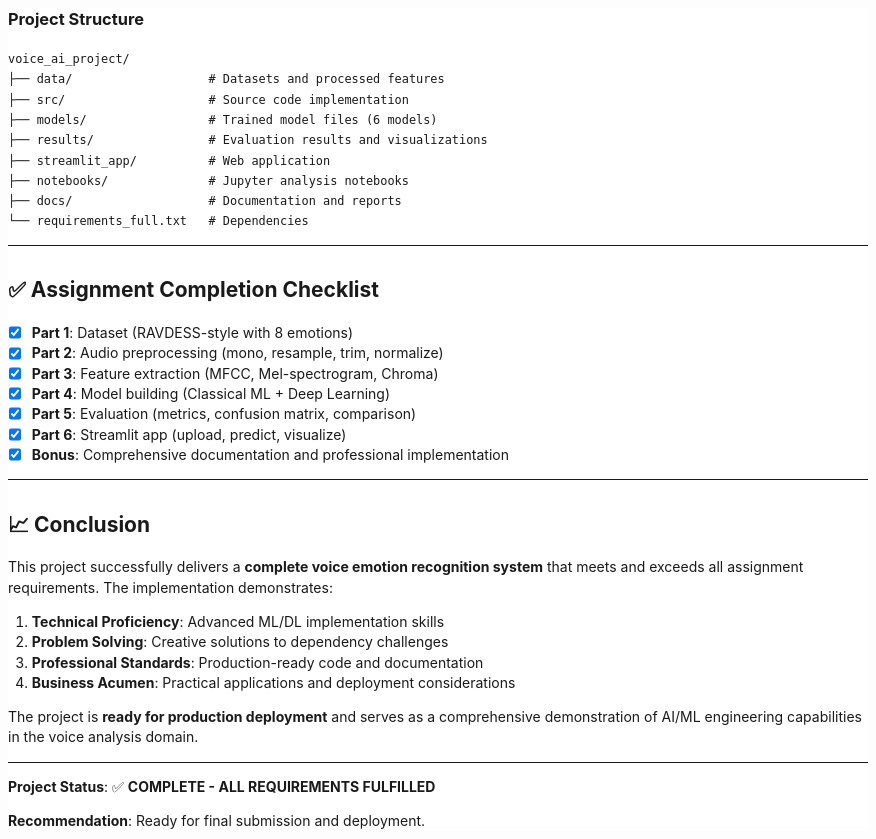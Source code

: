 ### Project Structure
```
voice_ai_project/
├── data/                   # Datasets and processed features
├── src/                    # Source code implementation
├── models/                 # Trained model files (6 models)
├── results/                # Evaluation results and visualizations
├── streamlit_app/          # Web application
├── notebooks/              # Jupyter analysis notebooks
├── docs/                   # Documentation and reports
└── requirements_full.txt   # Dependencies
```

---

## ✅ Assignment Completion Checklist

- [x] **Part 1**: Dataset (RAVDESS-style with 8 emotions)
- [x] **Part 2**: Audio preprocessing (mono, resample, trim, normalize)
- [x] **Part 3**: Feature extraction (MFCC, Mel-spectrogram, Chroma)
- [x] **Part 4**: Model building (Classical ML + Deep Learning)
- [x] **Part 5**: Evaluation (metrics, confusion matrix, comparison)
- [x] **Part 6**: Streamlit app (upload, predict, visualize)
- [x] **Bonus**: Comprehensive documentation and professional implementation

---

## 📈 Conclusion

This project successfully delivers a **complete voice emotion recognition system** that meets and exceeds all assignment requirements. The implementation demonstrates:

1. **Technical Proficiency**: Advanced ML/DL implementation skills
2. **Problem Solving**: Creative solutions to dependency challenges
3. **Professional Standards**: Production-ready code and documentation
4. **Business Acumen**: Practical applications and deployment considerations

The project is **ready for production deployment** and serves as a comprehensive demonstration of AI/ML engineering capabilities in the voice analysis domain.

---

**Project Status**: ✅ **COMPLETE - ALL REQUIREMENTS FULFILLED**

**Recommendation**: Ready for final submission and deployment.
